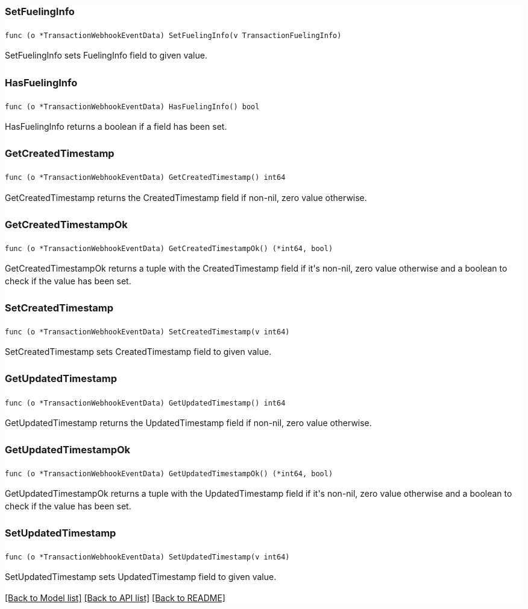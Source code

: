 ### SetFuelingInfo

`func (o *TransactionWebhookEventData) SetFuelingInfo(v TransactionFuelingInfo)`

SetFuelingInfo sets FuelingInfo field to given value.

### HasFuelingInfo

`func (o *TransactionWebhookEventData) HasFuelingInfo() bool`

HasFuelingInfo returns a boolean if a field has been set.

### GetCreatedTimestamp

`func (o *TransactionWebhookEventData) GetCreatedTimestamp() int64`

GetCreatedTimestamp returns the CreatedTimestamp field if non-nil, zero value otherwise.

### GetCreatedTimestampOk

`func (o *TransactionWebhookEventData) GetCreatedTimestampOk() (*int64, bool)`

GetCreatedTimestampOk returns a tuple with the CreatedTimestamp field if it's non-nil, zero value otherwise
and a boolean to check if the value has been set.

### SetCreatedTimestamp

`func (o *TransactionWebhookEventData) SetCreatedTimestamp(v int64)`

SetCreatedTimestamp sets CreatedTimestamp field to given value.


### GetUpdatedTimestamp

`func (o *TransactionWebhookEventData) GetUpdatedTimestamp() int64`

GetUpdatedTimestamp returns the UpdatedTimestamp field if non-nil, zero value otherwise.

### GetUpdatedTimestampOk

`func (o *TransactionWebhookEventData) GetUpdatedTimestampOk() (*int64, bool)`

GetUpdatedTimestampOk returns a tuple with the UpdatedTimestamp field if it's non-nil, zero value otherwise
and a boolean to check if the value has been set.

### SetUpdatedTimestamp

`func (o *TransactionWebhookEventData) SetUpdatedTimestamp(v int64)`

SetUpdatedTimestamp sets UpdatedTimestamp field to given value.



[[Back to Model list]](../README.md#documentation-for-models) [[Back to API list]](../README.md#documentation-for-api-endpoints) [[Back to README]](../README.md)


